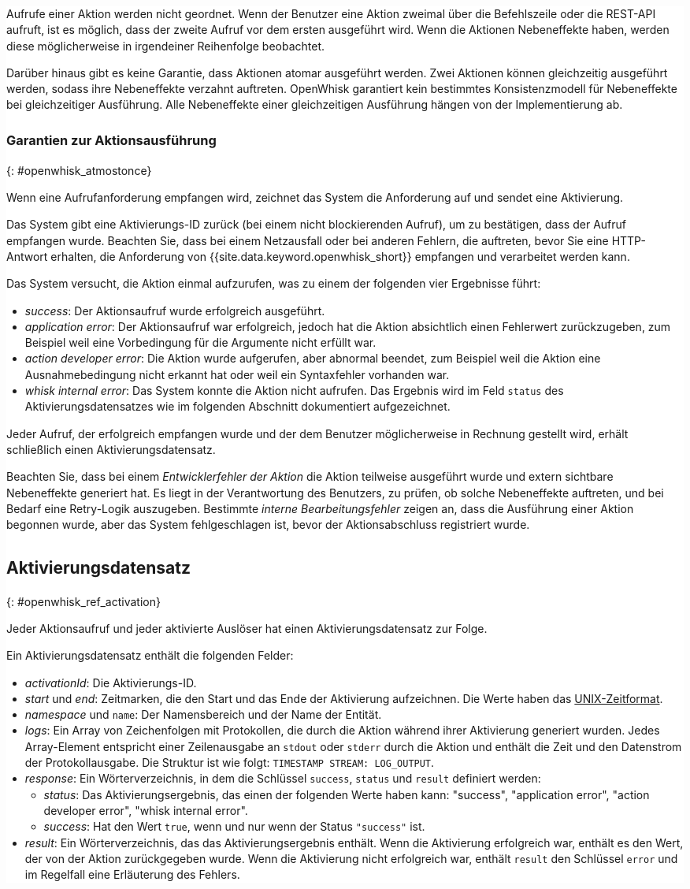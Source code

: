 Aufrufe einer Aktion werden nicht geordnet. Wenn der Benutzer eine Aktion zweimal über die Befehlszeile oder die REST-API aufruft, ist es möglich, dass der zweite Aufruf vor dem ersten ausgeführt wird. Wenn die Aktionen Nebeneffekte haben, werden diese möglicherweise in irgendeiner Reihenfolge beobachtet.

Darüber hinaus gibt es keine Garantie, dass Aktionen atomar ausgeführt werden. Zwei Aktionen können gleichzeitig ausgeführt werden, sodass ihre Nebeneffekte verzahnt auftreten. OpenWhisk garantiert kein bestimmtes Konsistenzmodell für Nebeneffekte bei gleichzeitiger Ausführung. Alle Nebeneffekte einer gleichzeitigen Ausführung hängen von der Implementierung ab.

### Garantien zur Aktionsausführung
{: #openwhisk_atmostonce}

Wenn eine Aufrufanforderung empfangen wird, zeichnet das System die Anforderung auf und sendet eine Aktivierung.

Das System gibt eine Aktivierungs-ID zurück (bei einem nicht blockierenden Aufruf), um zu bestätigen, dass der Aufruf empfangen wurde.
Beachten Sie, dass bei einem Netzausfall oder bei anderen Fehlern, die auftreten, bevor Sie eine HTTP-Antwort erhalten, die Anforderung von {{site.data.keyword.openwhisk_short}} empfangen und verarbeitet werden kann.

Das System versucht, die Aktion einmal aufzurufen, was zu einem der folgenden vier Ergebnisse führt:
- *success*: Der Aktionsaufruf wurde erfolgreich ausgeführt.
- *application error*: Der Aktionsaufruf war erfolgreich, jedoch hat die Aktion absichtlich einen Fehlerwert zurückzugeben, zum Beispiel weil eine Vorbedingung für die Argumente nicht erfüllt war.
- *action developer error*: Die Aktion wurde aufgerufen, aber abnormal beendet, zum Beispiel weil die Aktion eine Ausnahmebedingung nicht erkannt hat oder weil ein Syntaxfehler vorhanden war.
- *whisk internal error*: Das System konnte die Aktion nicht aufrufen.
Das Ergebnis wird im Feld `status` des Aktivierungsdatensatzes wie im folgenden Abschnitt dokumentiert aufgezeichnet.

Jeder Aufruf, der erfolgreich empfangen wurde und der dem Benutzer möglicherweise in Rechnung gestellt wird, erhält schließlich einen Aktivierungsdatensatz.

Beachten Sie, dass bei einem *Entwicklerfehler der Aktion* die Aktion teilweise ausgeführt wurde und extern sichtbare Nebeneffekte generiert hat.   Es liegt in der Verantwortung des Benutzers, zu prüfen, ob solche Nebeneffekte auftreten, und bei Bedarf eine Retry-Logik auszugeben.   Bestimmte *interne Bearbeitungsfehler* zeigen an, dass die Ausführung einer Aktion begonnen wurde, aber das System fehlgeschlagen ist, bevor der Aktionsabschluss registriert wurde.

## Aktivierungsdatensatz
{: #openwhisk_ref_activation}

Jeder Aktionsaufruf und jeder aktivierte Auslöser hat einen Aktivierungsdatensatz zur Folge.

Ein Aktivierungsdatensatz enthält die folgenden Felder:

- *activationId*: Die Aktivierungs-ID.
- *start* und *end*: Zeitmarken, die den Start und das Ende der Aktivierung aufzeichnen. Die Werte haben das [UNIX-Zeitformat](http://pubs.opengroup.org/onlinepubs/9699919799/basedefs/V1_chap04.html#tag_04_15).
- *namespace* und `name`: Der Namensbereich und der Name der Entität.
- *logs*: Ein Array von Zeichenfolgen mit Protokollen, die durch die Aktion während ihrer Aktivierung generiert wurden. Jedes Array-Element entspricht einer Zeilenausgabe an `stdout` oder `stderr` durch die Aktion und enthält die Zeit und den Datenstrom der Protokollausgabe. Die Struktur ist wie folgt: `TIMESTAMP STREAM: LOG_OUTPUT`.
- *response*: Ein Wörterverzeichnis, in dem die Schlüssel `success`, `status` und `result` definiert werden:
  - *status*: Das Aktivierungsergebnis, das einen der folgenden Werte haben kann: "success", "application error", "action developer error", "whisk internal error".
  - *success*: Hat den Wert `true`, wenn und nur wenn der Status `"success"` ist.
- *result*: Ein Wörterverzeichnis, das das Aktivierungsergebnis enthält. Wenn die Aktivierung erfolgreich war, enthält es den Wert, der von der Aktion zurückgegeben wurde. Wenn die Aktivierung nicht erfolgreich war, enthält `result` den Schlüssel `error` und im Regelfall eine Erläuterung des Fehlers.